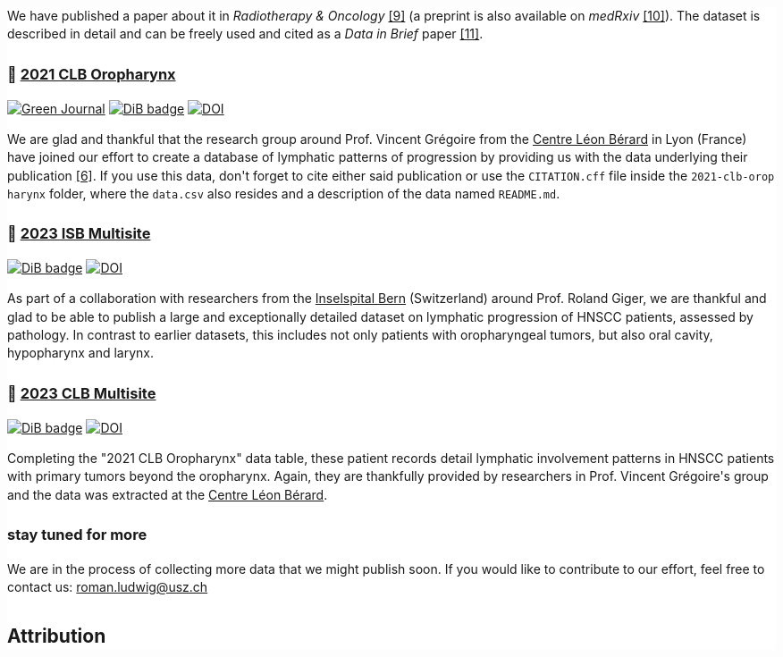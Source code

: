 We have published a paper about it in *Radiotherapy & Oncology* [[9]](#9) (a preprint is also available on *medRxiv* [[10]](#10)). The dataset is described in detail and can be freely used and cited as a *Data in Brief* paper [[11]](#11).

[2021 USZ Oropharynx]: https://github.com/rmnldwg/lyDATA/tree/main/2021-usz-oropharynx

### 📂 [2021 CLB Oropharynx]

[![Green Journal](https://img.shields.io/badge/Rad%20Onc-j.radonc.2021.01.028-3e6e0e)](https://doi.org/10.1016/j.radonc.2021.01.028)
[![DiB badge](https://img.shields.io/badge/DiB-10.1016%2Fj.dib.2023.110020-orange)](https://doi.org/10.1016/j.dib.2023.110020)
[![DOI](https://zenodo.org/badge/DOI/10.5281/zenodo.10204085.svg)](https://doi.org/10.5281/zenodo.10204085)

We are glad and thankful that the research group around Prof. Vincent Grégoire from the [Centre Léon Bérard] in Lyon (France) have joined our effort to create a database of lymphatic patterns of progression by providing us with the data underlying their publication [[6]](#6). If you use this data, don't forget to cite either said publication or use the `CITATION.cff` file inside the `2021-clb-oropharynx` folder, where the `data.csv` also resides and a description of the data named `README.md`.

[2021 CLB Oropharynx]: https://github.com/rmnldwg/lyDATA/tree/main/2021-clb-oropharynx
[Centre Léon Bérard]: https://www.centreleonberard.fr/en

### 📂 [2023 ISB Multisite]

[![DiB badge](https://img.shields.io/badge/DiB-10.1016%2Fj.dib.2023.110020-orange)](https://doi.org/10.1016/j.dib.2023.110020)
[![DOI](https://zenodo.org/badge/DOI/10.5281/zenodo.10210423.svg)](https://doi.org/10.5281/zenodo.10210423)

As part of a collaboration with researchers from the [Inselspital Bern] (Switzerland) around Prof. Roland Giger, we are thankful and glad to be able to publish a large and exceptionally detailed dataset on lymphatic progression of HNSCC patients, assessed by pathology. In contrast to earlier datasets, this includes not only patients with oropharyngeal tumors, but also oral cavity, hypopharynx and larynx.

[2023 ISB Multisite]: https://github.com/rmnldwg/lyDATA/tree/main/2023-isb-multisite
[Inselspital Bern]: https://www.insel.ch/de/

### 📂 [2023 CLB Multisite]

[![DiB badge](https://img.shields.io/badge/DiB-10.1016%2Fj.dib.2023.110020-orange)](https://doi.org/10.1016/j.dib.2023.110020)
[![DOI](https://zenodo.org/badge/DOI/10.5281/zenodo.10210361.svg)](https://doi.org/10.5281/zenodo.10210361)

Completing the "2021 CLB Oropharynx" data table, these patient records detail lymphatic involvement patterns in HNSCC patients with primary tumors beyond the oropharynx. Again, they are thankfully provided by researchers in Prof. Vincent Grégoire's group and the data was extracted at the [Centre Léon Bérard].

[2023 CLB Multisite]: https://github.com/rmnldwg/lyDATA/tree/main/2023-clb-multisite

### stay tuned for more

We are in the process of collecting more data that we might publish soon. If you would like to contribute to our effort, feel free to contact us: [roman.ludwig@usz.ch]

[roman.ludwig@usz.ch]: mailto:roman.ludwig@usz.ch

## Attribution


[LyProX]: https://lyprox.org
[GitHub repo]: https://github.com/rmnldwg/lyprox
[lymph]: https://github.com/rmnldwg/lymph
[CC BY-SA 4.0]: https://creativecommons.org/licenses/by-sa/4.0/
[MIT License]: https://mit-license.org/